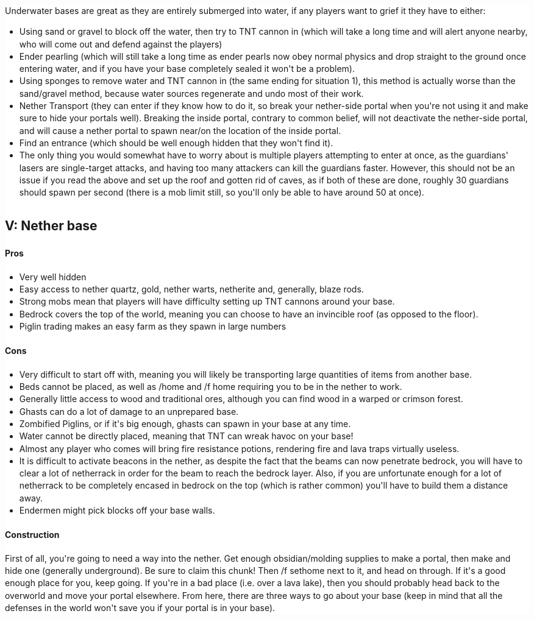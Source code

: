 Underwater bases are great as they are entirely submerged into water, if any players want to grief it they have to either:

- Using sand or gravel to block off the water, then try to TNT cannon in (which will take a long time and will alert anyone nearby, who will come out and defend against the players)
- Ender pearling (which will still take a long time as ender pearls now obey normal physics and drop straight to the ground once entering water, and if you have your base completely sealed it won't be a problem).
- Using sponges to remove water and TNT cannon in (the same ending for situation 1), this method is actually worse than the sand/gravel method, because water sources regenerate and undo most of their work.
- Nether Transport (they can enter if they know how to do it, so break your nether-side portal when you're not using it and make sure to hide your portals well). Breaking the inside portal, contrary to common belief, will not deactivate the nether-side portal, and will cause a nether portal to spawn near/on the location of the inside portal.
- Find an entrance (which should be well enough hidden that they won't find it).
- The only thing you would somewhat have to worry about is multiple players attempting to enter at once, as the guardians' lasers are single-target attacks, and having too many attackers can kill the guardians faster. However, this should not be an issue if you read the above and set up the roof and gotten rid of caves, as if both of these are done, roughly 30 guardians should spawn per second (there is a mob limit still, so you'll only be able to have around 50 at once).

## V: Nether base
#### Pros
- Very well hidden
- Easy access to nether quartz, gold, nether warts, netherite and, generally, blaze rods.
- Strong mobs mean that players will have difficulty setting up TNT cannons around your base.
- Bedrock covers the top of the world, meaning you can choose to have an invincible roof (as opposed to the floor).
- Piglin trading makes an easy farm as they spawn in large numbers

#### Cons
- Very difficult to start off with, meaning you will likely be transporting large quantities of items from another base.
- Beds cannot be placed, as well as /home and /f home requiring you to be in the nether to work.
- Generally little access to wood and traditional ores, although you can find wood in a warped or crimson forest.
- Ghasts can do a lot of damage to an unprepared base.
- Zombified Piglins, or if it's big enough, ghasts can spawn in your base at any time.
- Water cannot be directly placed, meaning that TNT can wreak havoc on your base!
- Almost any player who comes will bring fire resistance potions, rendering fire and lava traps virtually useless.
- It is difficult to activate beacons in the nether, as despite the fact that the beams can now penetrate bedrock, you will have to clear a lot of netherrack in order for the beam to reach the bedrock layer. Also, if you are unfortunate enough for a lot of netherrack to be completely encased in bedrock on the top (which is rather common) you'll have to build them a distance away.
- Endermen might pick blocks off your base walls.

#### Construction
First of all, you're going to need a way into the nether. Get enough obsidian/molding supplies to make a portal, then make and hide one (generally underground). Be sure to claim this chunk! Then /f sethome next to it, and head on through. If it's a good enough place for you, keep going. If you're in a bad place (i.e. over a lava lake), then you should probably head back to the overworld and move your portal elsewhere. From here, there are three ways to go about your base (keep in mind that all the defenses in the world won't save you if your portal is in your base).

